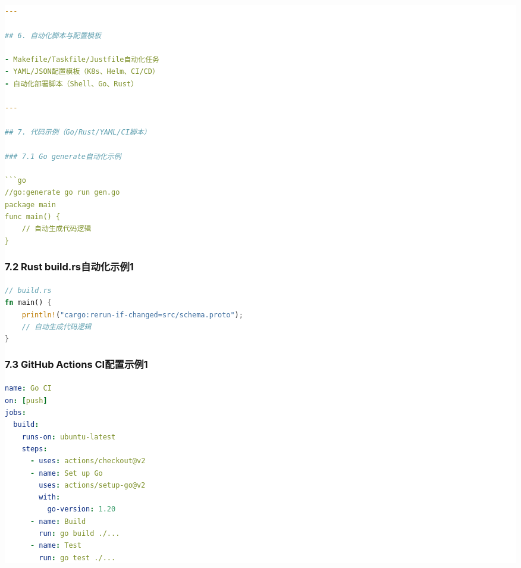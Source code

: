 ```yaml
---

## 6. 自动化脚本与配置模板

- Makefile/Taskfile/Justfile自动化任务
- YAML/JSON配置模板（K8s、Helm、CI/CD）
- 自动化部署脚本（Shell、Go、Rust）

---

## 7. 代码示例（Go/Rust/YAML/CI脚本）

### 7.1 Go generate自动化示例

```go
//go:generate go run gen.go
package main
func main() {
    // 自动生成代码逻辑
}
```

### 7.2 Rust build.rs自动化示例1

```rust
// build.rs
fn main() {
    println!("cargo:rerun-if-changed=src/schema.proto");
    // 自动生成代码逻辑
}
```

### 7.3 GitHub Actions CI配置示例1

```yaml
name: Go CI
on: [push]
jobs:
  build:
    runs-on: ubuntu-latest
    steps:
      - uses: actions/checkout@v2
      - name: Set up Go
        uses: actions/setup-go@v2
        with:
          go-version: 1.20
      - name: Build
        run: go build ./...
      - name: Test
        run: go test ./...
```
